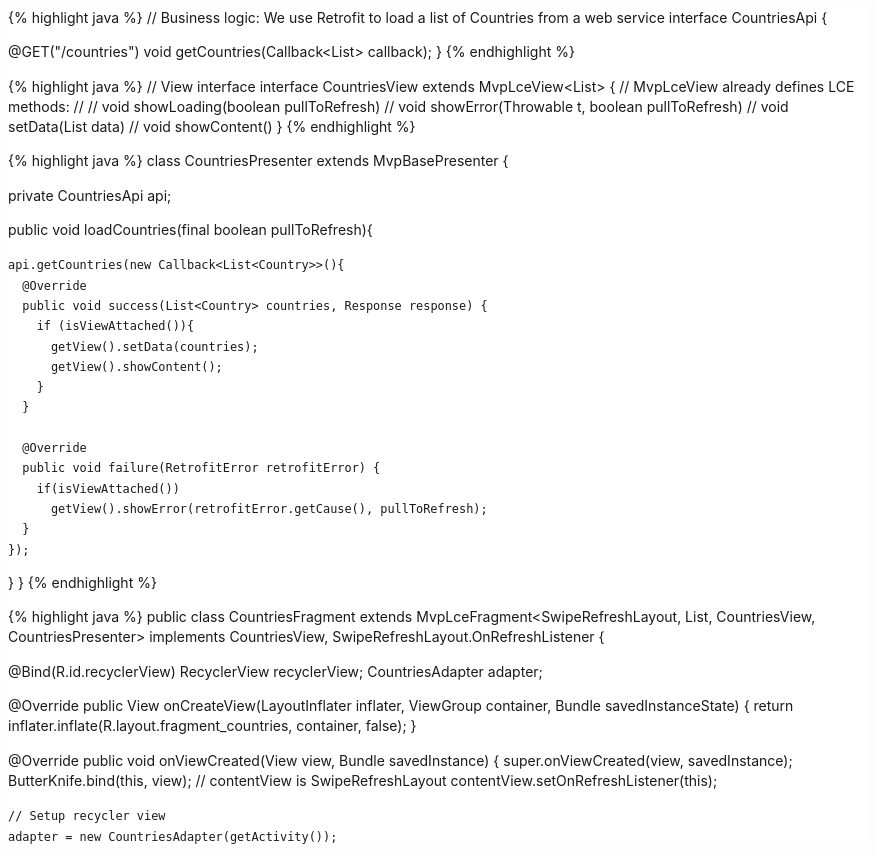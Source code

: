{% highlight java %}
// Business logic: We use Retrofit to load a list of Countries from a web service
interface CountriesApi {

  @GET("/countries")
  void getCountries(Callback<List<Country>> callback);
}
{% endhighlight %}

{% highlight java %}
// View interface
interface CountriesView extends MvpLceView<List<Country>> {
  // MvpLceView already defines LCE methods:
  //
  // void showLoading(boolean pullToRefresh)
  // void showError(Throwable t, boolean pullToRefresh)
  // void setData(List<Country> data)
  // void showContent()
}
{% endhighlight %}

{% highlight java %}
class CountriesPresenter extends MvpBasePresenter<CountriesView> {

  private CountriesApi api;

  public void loadCountries(final boolean pullToRefresh){

    api.getCountries(new Callback<List<Country>>(){
      @Override
      public void success(List<Country> countries, Response response) {
        if (isViewAttached()){
          getView().setData(countries);
          getView().showContent();
        }
      }

      @Override
      public void failure(RetrofitError retrofitError) {
        if(isViewAttached())
          getView().showError(retrofitError.getCause(), pullToRefresh);
      }
    });
  }
}
{% endhighlight %}

{% highlight java %}
public class CountriesFragment
    extends MvpLceFragment<SwipeRefreshLayout, List<Country>, CountriesView, CountriesPresenter>
    implements CountriesView, SwipeRefreshLayout.OnRefreshListener {

  @Bind(R.id.recyclerView) RecyclerView recyclerView;
  CountriesAdapter adapter;

  @Override
  public View onCreateView(LayoutInflater inflater, ViewGroup container,
      Bundle savedInstanceState) {
    return inflater.inflate(R.layout.fragment_countries, container, false);
  }

  @Override public void onViewCreated(View view, Bundle savedInstance) {
    super.onViewCreated(view, savedInstance);
    ButterKnife.bind(this, view);
    // contentView is SwipeRefreshLayout
    contentView.setOnRefreshListener(this);

    // Setup recycler view
    adapter = new CountriesAdapter(getActivity());